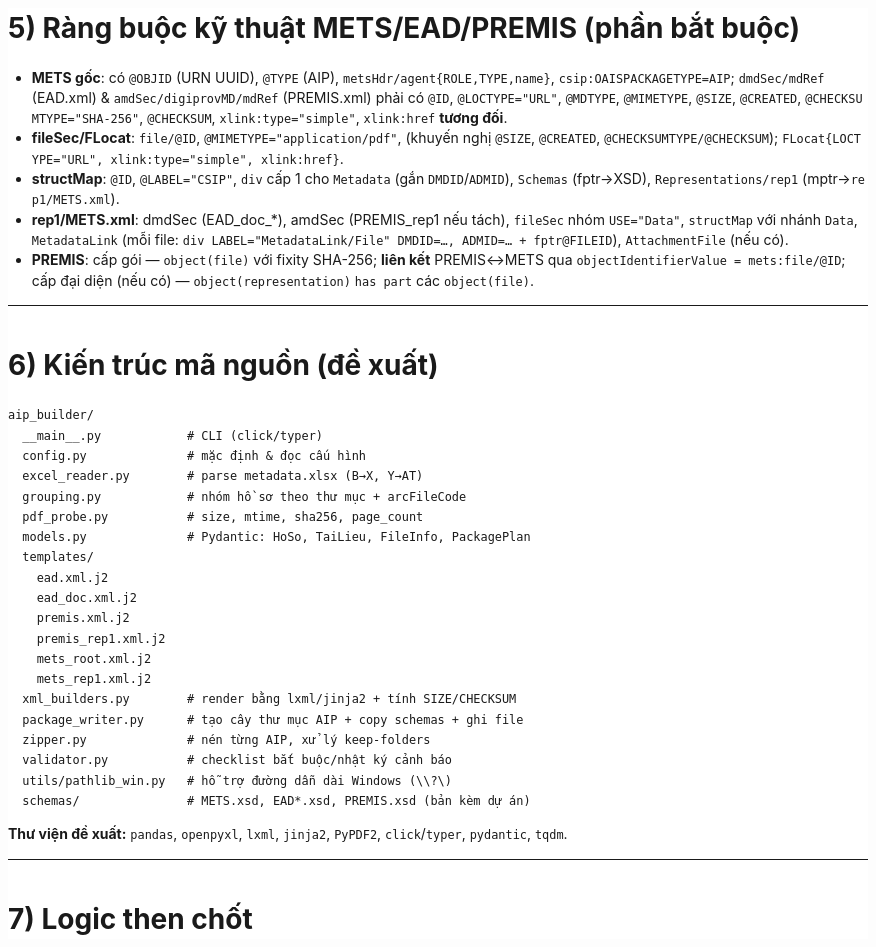 
# 5) Ràng buộc kỹ thuật METS/EAD/PREMIS (phần bắt buộc)

* **METS gốc**: có `@OBJID` (URN UUID), `@TYPE` (AIP), `metsHdr/agent{ROLE,TYPE,name}`, `csip:OAISPACKAGETYPE=AIP`; `dmdSec/mdRef` (EAD.xml) & `amdSec/digiprovMD/mdRef` (PREMIS.xml) phải có `@ID`, `@LOCTYPE="URL"`, `@MDTYPE`, `@MIMETYPE`, `@SIZE`, `@CREATED`, `@CHECKSUMTYPE="SHA-256"`, `@CHECKSUM`, `xlink:type="simple"`, `xlink:href` **tương đối**.&#x20;
* **fileSec/FLocat**: `file/@ID`, `@MIMETYPE="application/pdf"`, (khuyến nghị `@SIZE`, `@CREATED`, `@CHECKSUMTYPE/@CHECKSUM`); `FLocat{LOCTYPE="URL", xlink:type="simple", xlink:href}`.&#x20;
* **structMap**: `@ID`, `@LABEL="CSIP"`, `div` cấp 1 cho `Metadata` (gắn `DMDID`/`ADMID`), `Schemas` (fptr→XSD), `Representations/rep1` (mptr→`rep1/METS.xml`).&#x20;
* **rep1/METS.xml**: dmdSec (EAD\_doc\_\*), amdSec (PREMIS\_rep1 nếu tách), `fileSec` nhóm `USE="Data"`, `structMap` với nhánh `Data`, `MetadataLink` (mỗi file: `div LABEL="MetadataLink/File" DMDID=…, ADMID=… + fptr@FILEID`), `AttachmentFile` (nếu có).&#x20;
* **PREMIS**: cấp gói — `object(file)` với fixity SHA-256; **liên kết** PREMIS↔METS qua `objectIdentifierValue = mets:file/@ID`; cấp đại diện (nếu có) — `object(representation)` `has part` các `object(file)`.&#x20;

---

# 6) Kiến trúc mã nguồn (đề xuất)

```
aip_builder/
  __main__.py            # CLI (click/typer)
  config.py              # mặc định & đọc cấu hình
  excel_reader.py        # parse metadata.xlsx (B→X, Y→AT)
  grouping.py            # nhóm hồ sơ theo thư mục + arcFileCode
  pdf_probe.py           # size, mtime, sha256, page_count
  models.py              # Pydantic: HoSo, TaiLieu, FileInfo, PackagePlan
  templates/
    ead.xml.j2
    ead_doc.xml.j2
    premis.xml.j2
    premis_rep1.xml.j2
    mets_root.xml.j2
    mets_rep1.xml.j2
  xml_builders.py        # render bằng lxml/jinja2 + tính SIZE/CHECKSUM
  package_writer.py      # tạo cây thư mục AIP + copy schemas + ghi file
  zipper.py              # nén từng AIP, xử lý keep-folders
  validator.py           # checklist bắt buộc/nhật ký cảnh báo
  utils/pathlib_win.py   # hỗ trợ đường dẫn dài Windows (\\?\)
  schemas/               # METS.xsd, EAD*.xsd, PREMIS.xsd (bản kèm dự án)
```

**Thư viện đề xuất:** `pandas`, `openpyxl`, `lxml`, `jinja2`, `PyPDF2`, `click`/`typer`, `pydantic`, `tqdm`.

---

# 7) Logic then chốt
